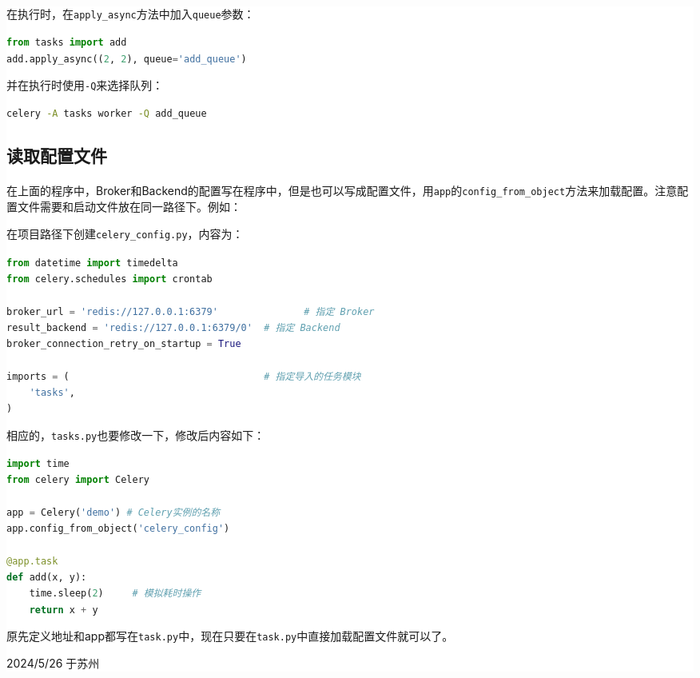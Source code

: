 在执行时，在`apply_async`方法中加入`queue`参数：

```python
from tasks import add
add.apply_async((2, 2), queue='add_queue')
```

并在执行时使用`-Q`来选择队列：

```bash
celery -A tasks worker -Q add_queue
```

## 读取配置文件

在上面的程序中，Broker和Backend的配置写在程序中，但是也可以写成配置文件，用`app`的`config_from_object`方法来加载配置。注意配置文件需要和启动文件放在同一路径下。例如：

在项目路径下创建`celery_config.py`，内容为：

```python
from datetime import timedelta
from celery.schedules import crontab

broker_url = 'redis://127.0.0.1:6379'               # 指定 Broker
result_backend = 'redis://127.0.0.1:6379/0'  # 指定 Backend
broker_connection_retry_on_startup = True

imports = (                                  # 指定导入的任务模块
    'tasks',
)
```

相应的，`tasks.py`也要修改一下，修改后内容如下：

```python
import time
from celery import Celery
 
app = Celery('demo') # Celery实例的名称
app.config_from_object('celery_config')
 
@app.task
def add(x, y):
    time.sleep(2)     # 模拟耗时操作
    return x + y
```

原先定义地址和app都写在`task.py`中，现在只要在`task.py`中直接加载配置文件就可以了。

2024/5/26 于苏州
